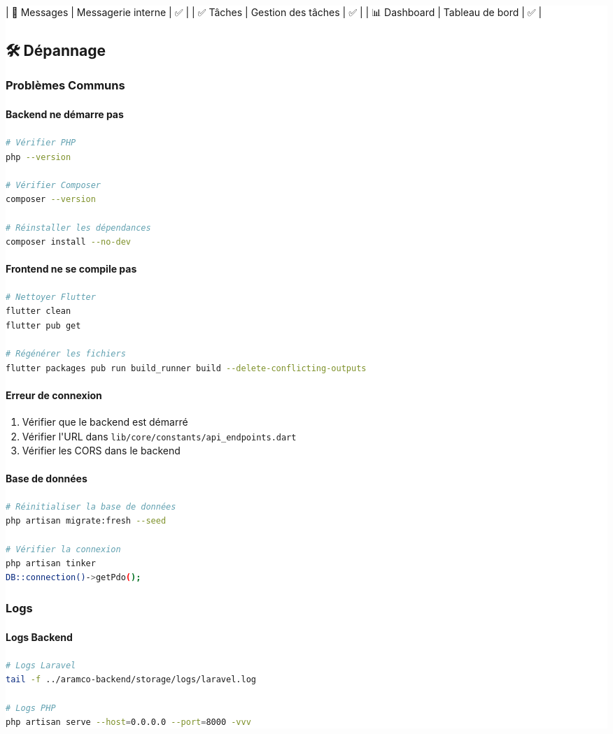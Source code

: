 | 💬 Messages | Messagerie interne | ✅ |
| ✅ Tâches | Gestion des tâches | ✅ |
| 📊 Dashboard | Tableau de bord | ✅ |

## 🛠️ Dépannage

### Problèmes Communs

#### Backend ne démarre pas
```bash
# Vérifier PHP
php --version

# Vérifier Composer
composer --version

# Réinstaller les dépendances
composer install --no-dev
```

#### Frontend ne se compile pas
```bash
# Nettoyer Flutter
flutter clean
flutter pub get

# Régénérer les fichiers
flutter packages pub run build_runner build --delete-conflicting-outputs
```

#### Erreur de connexion
1. Vérifier que le backend est démarré
2. Vérifier l'URL dans `lib/core/constants/api_endpoints.dart`
3. Vérifier les CORS dans le backend

#### Base de données
```bash
# Réinitialiser la base de données
php artisan migrate:fresh --seed

# Vérifier la connexion
php artisan tinker
DB::connection()->getPdo();
```

### Logs

#### Logs Backend
```bash
# Logs Laravel
tail -f ../aramco-backend/storage/logs/laravel.log

# Logs PHP
php artisan serve --host=0.0.0.0 --port=8000 -vvv
```
